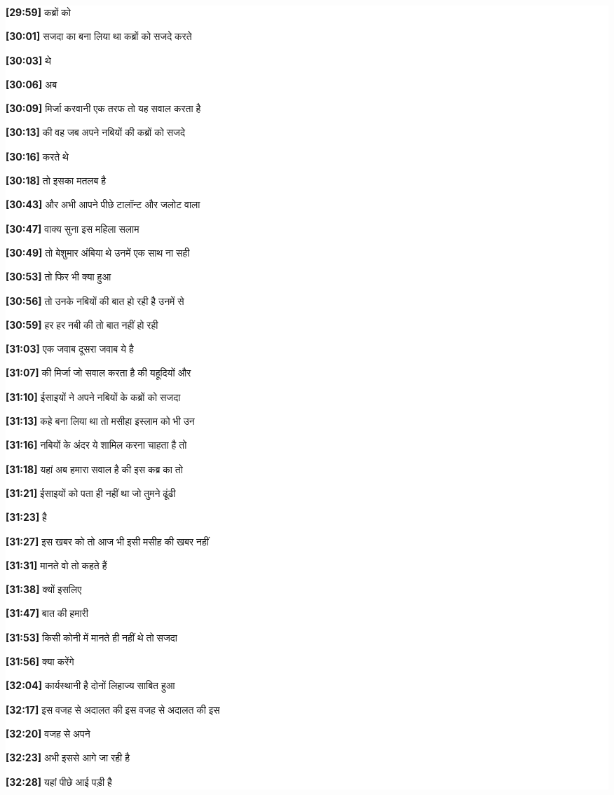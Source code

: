 **[29:59]** कब्रों को

**[30:01]** सजदा का बना लिया था कब्रों को सजदे करते

**[30:03]** थे

**[30:06]** अब

**[30:09]** मिर्जा करवानी एक तरफ तो यह सवाल करता है

**[30:13]** की वह जब अपने नबियों की कब्रों को सजदे

**[30:16]** करते थे

**[30:18]** तो इसका मतलब है

**[30:43]** और अभी आपने पीछे टालॉन्ट और जलोट वाला

**[30:47]** वाक्य सुना इस महिला सलाम

**[30:49]** तो बेशुमार अंबिया थे उनमें एक साथ ना सही

**[30:53]** तो फिर भी क्या हुआ

**[30:56]** तो उनके नबियों की बात हो रही है उनमें से

**[30:59]** हर हर नबी की तो बात नहीं हो रही

**[31:03]** एक जवाब दूसरा जवाब ये है

**[31:07]** की मिर्जा जो सवाल करता है की यहूदियों और

**[31:10]** ईसाइयों ने अपने नबियों के कब्रों को सजदा

**[31:13]** कहे बना लिया था तो मसीहा इस्लाम को भी उन

**[31:16]** नबियों के अंदर ये शामिल करना चाहता है तो

**[31:18]** यहां अब हमारा सवाल है की इस कब्र का तो

**[31:21]** ईसाइयों को पता ही नहीं था जो तुमने ढूंढी

**[31:23]** है

**[31:27]** इस खबर को तो आज भी इसी मसीह की खबर नहीं

**[31:31]** मानते वो तो कहते हैं

**[31:38]** क्यों इसलिए

**[31:47]** बात की हमारी

**[31:53]** किसी कोनी में मानते ही नहीं थे तो सजदा

**[31:56]** क्या करेंगे

**[32:04]** कार्यस्थानी है दोनों लिहाज्य साबित हुआ

**[32:17]** इस वजह से अदालत की इस वजह से अदालत की इस

**[32:20]** वजह से अपने

**[32:23]** अभी इससे आगे जा रही है

**[32:28]** यहां पीछे आई पड़ी है
